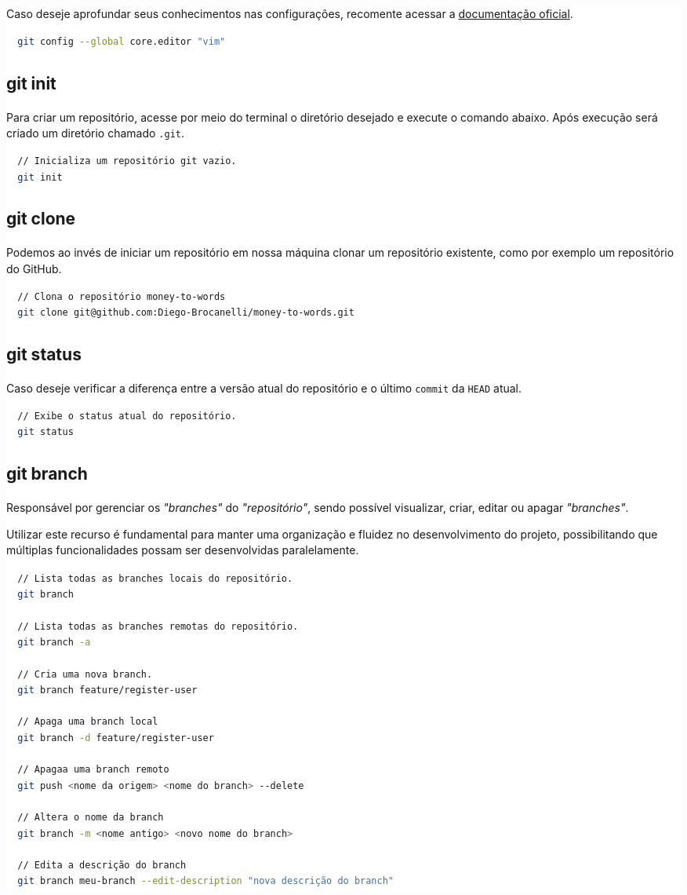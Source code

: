 Caso deseje aprofundar seus conhecimentos nas configurações, recomente acessar a [documentação oficial](https://git-scm.com/docs/git-config).

```bash
  git config --global core.editor "vim"
```

## git init

Para criar um repositório, acesse por meio do terminal o diretório desejado e execute o comando abaixo. Após execução será criado um diretório chamado `.git`.

```bash
  // Inicializa um repositório git vazio.
  git init
```

## git clone

Podemos ao invés de iniciar um repositório em nossa máquina clonar um repositório existente, como por exemplo um repositório do GitHub. 

```bash
  // Clona o repositório money-to-words
  git clone git@github.com:Diego-Brocanelli/money-to-words.git
```

## git status

Caso deseje verificar a diferença entre a versão atual do repositório e o último `commit` da `HEAD` atual.

```bash
  // Exibe o status atual do repositório.
  git status
```

## git branch

Responsável por gerenciar os _"branches"_ do _"repositório"_, sendo possível visualizar, criar, editar ou apagar _"branches"_.

Utilizar este recurso é fundamental para manter uma organização e fluidez no desenvolvimento do projeto, possibilitando que múltiplas funcionalidades possam ser desenvolvidas paralelamente.

```bash
  // Lista todas as branches locais do repositório.
  git branch

  // Lista todas as branches remotas do repositório.
  git branch -a

  // Cria uma nova branch.
  git branch feature/register-user

  // Apaga uma branch local
  git branch -d feature/register-user

  // Apagaa uma branch remoto
  git push <nome da origem> <nome do branch> --delete

  // Altera o nome da branch
  git branch -m <nome antigo> <novo nome do branch>

  // Edita a descrição do branch
  git branch meu-branch --edit-description "nova descrição do branch"
```
